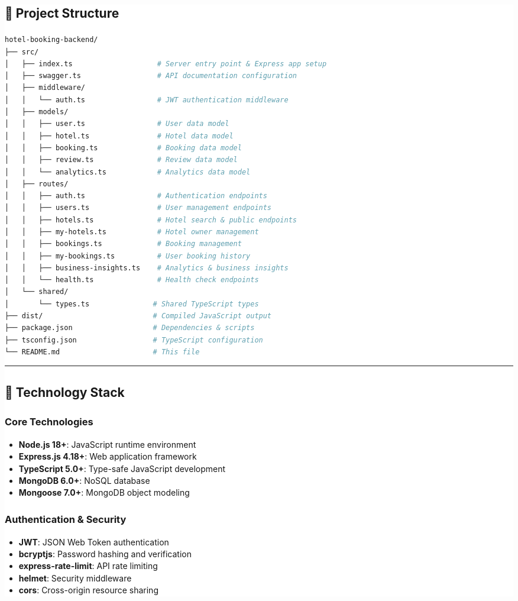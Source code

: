 
## 📁 Project Structure

```bash
hotel-booking-backend/
├── src/
│   ├── index.ts                    # Server entry point & Express app setup
│   ├── swagger.ts                  # API documentation configuration
│   ├── middleware/
│   │   └── auth.ts                 # JWT authentication middleware
│   ├── models/
│   │   ├── user.ts                 # User data model
│   │   ├── hotel.ts                # Hotel data model
│   │   ├── booking.ts              # Booking data model
│   │   ├── review.ts               # Review data model
│   │   └── analytics.ts            # Analytics data model
│   ├── routes/
│   │   ├── auth.ts                 # Authentication endpoints
│   │   ├── users.ts                # User management endpoints
│   │   ├── hotels.ts               # Hotel search & public endpoints
│   │   ├── my-hotels.ts            # Hotel owner management
│   │   ├── bookings.ts             # Booking management
│   │   ├── my-bookings.ts          # User booking history
│   │   ├── business-insights.ts    # Analytics & business insights
│   │   └── health.ts               # Health check endpoints
│   └── shared/
│       └── types.ts               # Shared TypeScript types
├── dist/                          # Compiled JavaScript output
├── package.json                   # Dependencies & scripts
├── tsconfig.json                  # TypeScript configuration
└── README.md                      # This file
```

---

## 🔧 Technology Stack

### **Core Technologies**

- **Node.js 18+**: JavaScript runtime environment
- **Express.js 4.18+**: Web application framework
- **TypeScript 5.0+**: Type-safe JavaScript development
- **MongoDB 6.0+**: NoSQL database
- **Mongoose 7.0+**: MongoDB object modeling

### **Authentication & Security**

- **JWT**: JSON Web Token authentication
- **bcryptjs**: Password hashing and verification
- **express-rate-limit**: API rate limiting
- **helmet**: Security middleware
- **cors**: Cross-origin resource sharing
